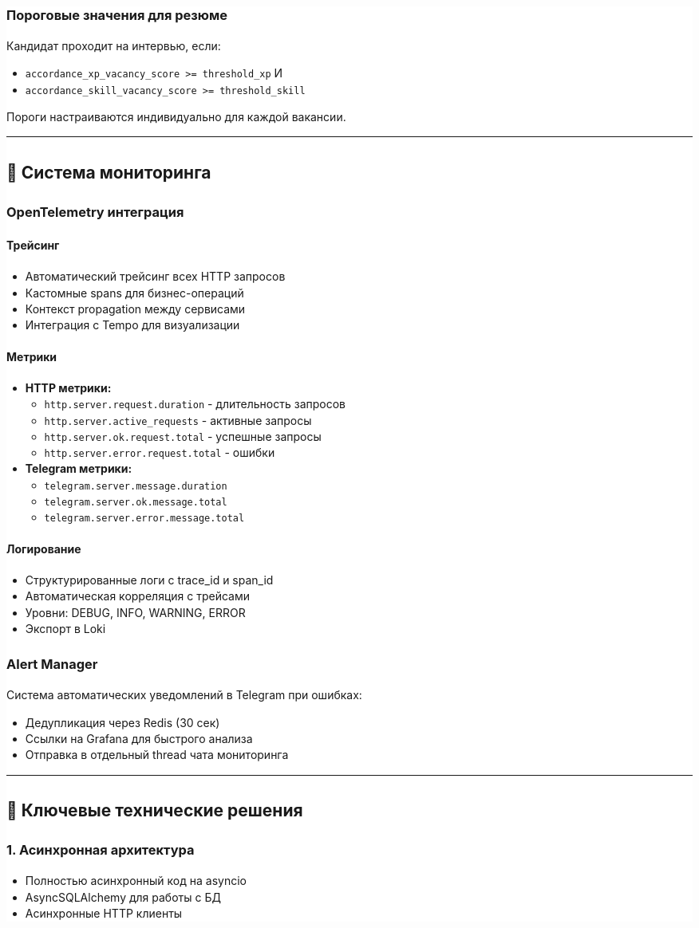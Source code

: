 ### Пороговые значения для резюме

Кандидат проходит на интервью, если:
- `accordance_xp_vacancy_score >= threshold_xp` И
- `accordance_skill_vacancy_score >= threshold_skill`

Пороги настраиваются индивидуально для каждой вакансии.

---

## 📡 Система мониторинга

### OpenTelemetry интеграция

#### Трейсинг
- Автоматический трейсинг всех HTTP запросов
- Кастомные spans для бизнес-операций
- Контекст propagation между сервисами
- Интеграция с Tempo для визуализации

#### Метрики
- **HTTP метрики:**
  - `http.server.request.duration` - длительность запросов
  - `http.server.active_requests` - активные запросы
  - `http.server.ok.request.total` - успешные запросы
  - `http.server.error.request.total` - ошибки
- **Telegram метрики:**
  - `telegram.server.message.duration`
  - `telegram.server.ok.message.total`
  - `telegram.server.error.message.total`

#### Логирование
- Структурированные логи с trace_id и span_id
- Автоматическая корреляция с трейсами
- Уровни: DEBUG, INFO, WARNING, ERROR
- Экспорт в Loki

### Alert Manager

Система автоматических уведомлений в Telegram при ошибках:
- Дедупликация через Redis (30 сек)
- Ссылки на Grafana для быстрого анализа
- Отправка в отдельный thread чата мониторинга

---

## 🔧 Ключевые технические решения

### 1. Асинхронная архитектура
- Полностью асинхронный код на asyncio
- AsyncSQLAlchemy для работы с БД
- Асинхронные HTTP клиенты
